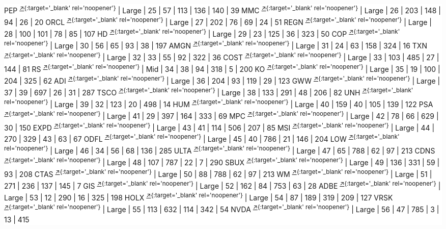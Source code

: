 PEP <sup>[↗](https://www.tradingview.com/chart/?symbol=PEP){:target='_blank' rel='noopener'}</sup> | Large |  25  |  57  |  113  |  136  |  140  |  39
MMC <sup>[↗](https://www.tradingview.com/chart/?symbol=MMC){:target='_blank' rel='noopener'}</sup> | Large |  26  |  203  |  148  |  94  |  26  |  20
ORCL <sup>[↗](https://www.tradingview.com/chart/?symbol=ORCL){:target='_blank' rel='noopener'}</sup> | Large |  27  |  202  |  76  |  69  |  24  |  51
REGN <sup>[↗](https://www.tradingview.com/chart/?symbol=REGN){:target='_blank' rel='noopener'}</sup> | Large |  28  |  100  |  101  |  78  |  85  |  107
HD <sup>[↗](https://www.tradingview.com/chart/?symbol=HD){:target='_blank' rel='noopener'}</sup> | Large |  29  |  23  |  125  |  36  |  323  |  50
COP <sup>[↗](https://www.tradingview.com/chart/?symbol=COP){:target='_blank' rel='noopener'}</sup> | Large |  30  |  56  |  65  |  93  |  38  |  197
AMGN <sup>[↗](https://www.tradingview.com/chart/?symbol=AMGN){:target='_blank' rel='noopener'}</sup> | Large |  31  |  24  |  63  |  158  |  324  |  16
TXN <sup>[↗](https://www.tradingview.com/chart/?symbol=TXN){:target='_blank' rel='noopener'}</sup> | Large |  32  |  33  |  55  |  92  |  322  |  36
COST <sup>[↗](https://www.tradingview.com/chart/?symbol=COST){:target='_blank' rel='noopener'}</sup> | Large |  33  |  103  |  485  |  27  |  144  |  81
RS <sup>[↗](https://www.tradingview.com/chart/?symbol=RS){:target='_blank' rel='noopener'}</sup> | Mid |  34  |  38  |  94  |  318  |  5  |  200
KO <sup>[↗](https://www.tradingview.com/chart/?symbol=KO){:target='_blank' rel='noopener'}</sup> | Large |  35  |  19  |  100  |  204  |  325  |  62
ADI <sup>[↗](https://www.tradingview.com/chart/?symbol=ADI){:target='_blank' rel='noopener'}</sup> | Large |  36  |  204  |  93  |  119  |  29  |  123
GWW <sup>[↗](https://www.tradingview.com/chart/?symbol=GWW){:target='_blank' rel='noopener'}</sup> | Large |  37  |  39  |  697  |  26  |  31  |  287
TSCO <sup>[↗](https://www.tradingview.com/chart/?symbol=TSCO){:target='_blank' rel='noopener'}</sup> | Large |  38  |  133  |  291  |  48  |  206  |  82
UNH <sup>[↗](https://www.tradingview.com/chart/?symbol=UNH){:target='_blank' rel='noopener'}</sup> | Large |  39  |  32  |  123  |  20  |  498  |  14
HUM <sup>[↗](https://www.tradingview.com/chart/?symbol=HUM){:target='_blank' rel='noopener'}</sup> | Large |  40  |  159  |  40  |  105  |  139  |  122
PSA <sup>[↗](https://www.tradingview.com/chart/?symbol=PSA){:target='_blank' rel='noopener'}</sup> | Large |  41  |  29  |  397  |  164  |  333  |  69
MPC <sup>[↗](https://www.tradingview.com/chart/?symbol=MPC){:target='_blank' rel='noopener'}</sup> | Large |  42  |  78  |  66  |  629  |  30  |  150
EXPD <sup>[↗](https://www.tradingview.com/chart/?symbol=EXPD){:target='_blank' rel='noopener'}</sup> | Large |  43  |  41  |  114  |  506  |  207  |  85
MSI <sup>[↗](https://www.tradingview.com/chart/?symbol=MSI){:target='_blank' rel='noopener'}</sup> | Large |  44  |  270  |  329  |  43  |  63  |  67
ODFL <sup>[↗](https://www.tradingview.com/chart/?symbol=ODFL){:target='_blank' rel='noopener'}</sup> | Large |  45  |  40  |  786  |  21  |  146  |  204
LOW <sup>[↗](https://www.tradingview.com/chart/?symbol=LOW){:target='_blank' rel='noopener'}</sup> | Large |  46  |  34  |  56  |  68  |  136  |  285
ULTA <sup>[↗](https://www.tradingview.com/chart/?symbol=ULTA){:target='_blank' rel='noopener'}</sup> | Large |  47  |  65  |  788  |  62  |  97  |  213
CDNS <sup>[↗](https://www.tradingview.com/chart/?symbol=CDNS){:target='_blank' rel='noopener'}</sup> | Large |  48  |  107  |  787  |  22  |  7  |  290
SBUX <sup>[↗](https://www.tradingview.com/chart/?symbol=SBUX){:target='_blank' rel='noopener'}</sup> | Large |  49  |  136  |  331  |  59  |  93  |  208
CTAS <sup>[↗](https://www.tradingview.com/chart/?symbol=CTAS){:target='_blank' rel='noopener'}</sup> | Large |  50  |  88  |  788  |  62  |  97  |  213
WM <sup>[↗](https://www.tradingview.com/chart/?symbol=WM){:target='_blank' rel='noopener'}</sup> | Large |  51  |  271  |  236  |  137  |  145  |  7
GIS <sup>[↗](https://www.tradingview.com/chart/?symbol=GIS){:target='_blank' rel='noopener'}</sup> | Large |  52  |  162  |  84  |  753  |  63  |  28
ADBE <sup>[↗](https://www.tradingview.com/chart/?symbol=ADBE){:target='_blank' rel='noopener'}</sup> | Large |  53  |  12  |  290  |  16  |  325  |  198
HOLX <sup>[↗](https://www.tradingview.com/chart/?symbol=HOLX){:target='_blank' rel='noopener'}</sup> | Large |  54  |  87  |  189  |  319  |  209  |  127
VRSK <sup>[↗](https://www.tradingview.com/chart/?symbol=VRSK){:target='_blank' rel='noopener'}</sup> | Large |  55  |  113  |  632  |  114  |  342  |  54
NVDA <sup>[↗](https://www.tradingview.com/chart/?symbol=NVDA){:target='_blank' rel='noopener'}</sup> | Large |  56  |  47  |  785  |  3  |  13  |  415